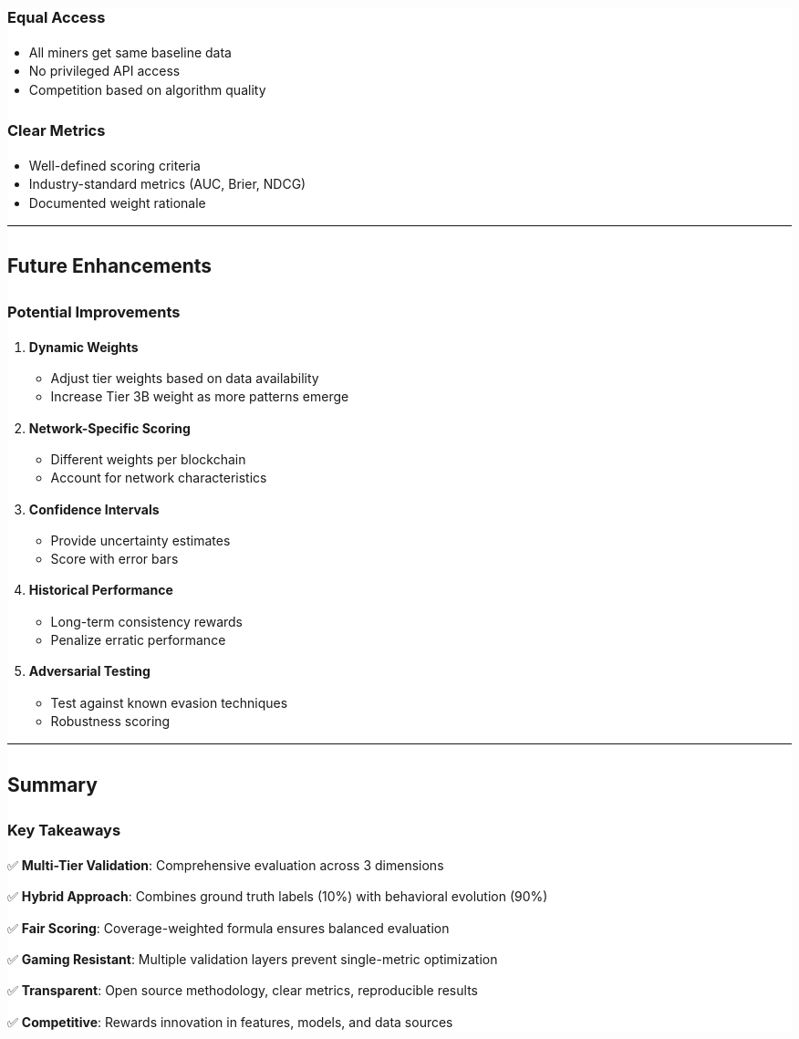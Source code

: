 ### Equal Access
- All miners get same baseline data
- No privileged API access
- Competition based on algorithm quality

### Clear Metrics
- Well-defined scoring criteria
- Industry-standard metrics (AUC, Brier, NDCG)
- Documented weight rationale

---

## Future Enhancements

### Potential Improvements

1. **Dynamic Weights**
   - Adjust tier weights based on data availability
   - Increase Tier 3B weight as more patterns emerge

2. **Network-Specific Scoring**
   - Different weights per blockchain
   - Account for network characteristics

3. **Confidence Intervals**
   - Provide uncertainty estimates
   - Score with error bars

4. **Historical Performance**
   - Long-term consistency rewards
   - Penalize erratic performance

5. **Adversarial Testing**
   - Test against known evasion techniques
   - Robustness scoring

---

## Summary

### Key Takeaways

✅ **Multi-Tier Validation**: Comprehensive evaluation across 3 dimensions

✅ **Hybrid Approach**: Combines ground truth labels (10%) with behavioral evolution (90%)

✅ **Fair Scoring**: Coverage-weighted formula ensures balanced evaluation

✅ **Gaming Resistant**: Multiple validation layers prevent single-metric optimization

✅ **Transparent**: Open source methodology, clear metrics, reproducible results

✅ **Competitive**: Rewards innovation in features, models, and data sources
